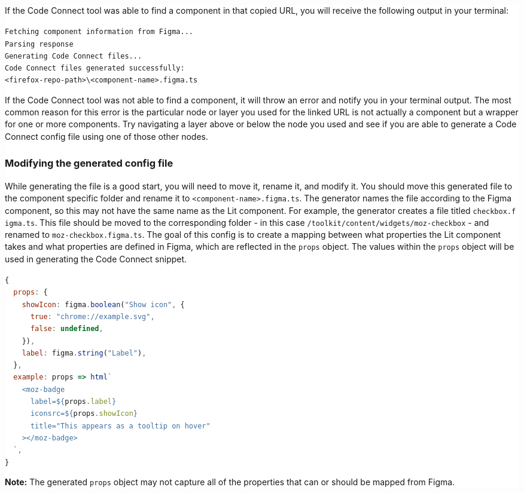 If the Code Connect tool was able to find a component in that copied URL, you will receive the following output in your terminal:

```
Fetching component information from Figma...
Parsing response
Generating Code Connect files...
Code Connect files generated successfully:
<firefox-repo-path>\<component-name>.figma.ts
```

If the Code Connect tool was not able to find a component, it will throw an error and notify you in your terminal output.
The most common reason for this error is the particular node or layer you used for the linked URL is not actually a component but a wrapper for one or more components.
Try navigating a layer above or below the node you used and see if you are able to generate a Code Connect config file using one of those other nodes.

### Modifying the generated config file

While generating the file is a good start, you will need to move it, rename it, and modify it.
You should move this generated file to the component specific folder and rename it to `<component-name>.figma.ts`.
The generator names the file according to the Figma component, so this may not have the same name as the Lit component.
For example, the generator creates a file titled `checkbox.figma.ts`.
This file should be moved to the corresponding folder - in this case `/toolkit/content/widgets/moz-checkbox` - and renamed to `moz-checkbox.figma.ts`.
The goal of this config is to create a mapping between what properties the Lit component takes and what properties are defined in Figma, which are reflected in the `props` object.
The values within the `props` object will be used in generating the Code Connect snippet.

```javascript
{
  props: {
    showIcon: figma.boolean("Show icon", {
      true: "chrome://example.svg",
      false: undefined,
    }),
    label: figma.string("Label"),
  },
  example: props => html`
    <moz-badge
      label=${props.label}
      iconsrc=${props.showIcon}
      title="This appears as a tooltip on hover"
    ></moz-badge>
  `,
}
```

**Note:** The generated `props` object may not capture all of the properties that can or should be mapped from Figma.
